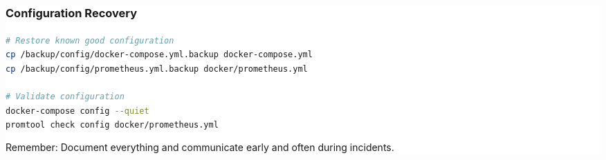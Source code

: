 ### Configuration Recovery
```bash
# Restore known good configuration
cp /backup/config/docker-compose.yml.backup docker-compose.yml
cp /backup/config/prometheus.yml.backup docker/prometheus.yml

# Validate configuration
docker-compose config --quiet
promtool check config docker/prometheus.yml
```

Remember: Document everything and communicate early and often during incidents.
